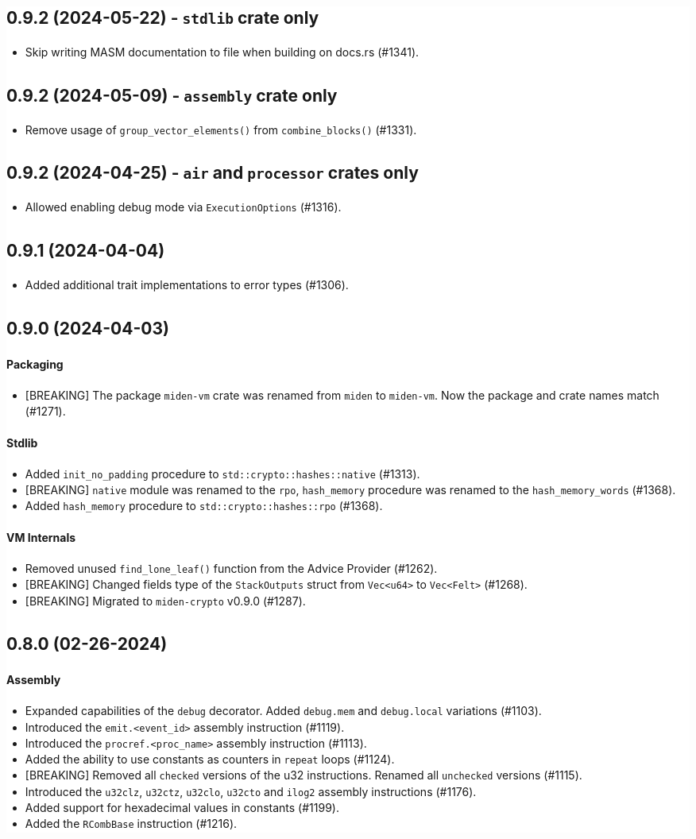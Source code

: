 ## 0.9.2 (2024-05-22) - `stdlib` crate only

- Skip writing MASM documentation to file when building on docs.rs (#1341).

## 0.9.2 (2024-05-09) - `assembly` crate only

- Remove usage of `group_vector_elements()` from `combine_blocks()` (#1331).

## 0.9.2 (2024-04-25) - `air` and `processor` crates only

- Allowed enabling debug mode via `ExecutionOptions` (#1316).

## 0.9.1 (2024-04-04)

- Added additional trait implementations to error types (#1306).

## 0.9.0 (2024-04-03)

#### Packaging

- [BREAKING] The package `miden-vm` crate was renamed from `miden` to `miden-vm`. Now the package and crate names match (#1271).

#### Stdlib

- Added `init_no_padding` procedure to `std::crypto::hashes::native` (#1313).
- [BREAKING] `native` module was renamed to the `rpo`, `hash_memory` procedure was renamed to the `hash_memory_words` (#1368).
- Added `hash_memory` procedure to `std::crypto::hashes::rpo` (#1368).

#### VM Internals

- Removed unused `find_lone_leaf()` function from the Advice Provider (#1262).
- [BREAKING] Changed fields type of the `StackOutputs` struct from `Vec<u64>` to `Vec<Felt>` (#1268).
- [BREAKING] Migrated to `miden-crypto` v0.9.0 (#1287).

## 0.8.0 (02-26-2024)

#### Assembly

- Expanded capabilities of the `debug` decorator. Added `debug.mem` and `debug.local` variations (#1103).
- Introduced the `emit.<event_id>` assembly instruction (#1119).
- Introduced the `procref.<proc_name>` assembly instruction (#1113).
- Added the ability to use constants as counters in `repeat` loops (#1124).
- [BREAKING] Removed all `checked` versions of the u32 instructions. Renamed all `unchecked` versions (#1115).
- Introduced the `u32clz`, `u32ctz`, `u32clo`, `u32cto` and `ilog2` assembly instructions (#1176).
- Added support for hexadecimal values in constants (#1199).
- Added the `RCombBase` instruction (#1216).
